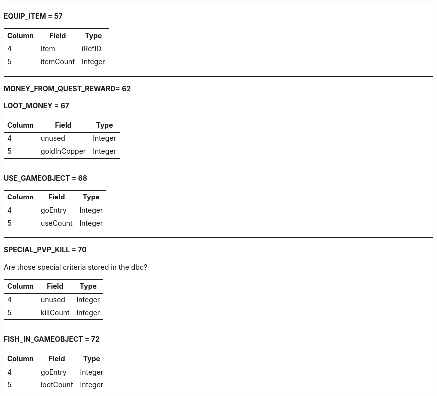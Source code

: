 ** **

 
**EQUIP_ITEM = 57**


| **Column** | **Field** | **Type**
| ---| ---| ---
| 4 | Item | iRefID
| 5 | itemCount | Integer

** **

 
**MONEY_FROM_QUEST_REWARD= 62**

 
**LOOT_MONEY = 67**


| **Column** | **Field** | **Type**
| ---| ---| ---
| 4 | unused | Integer
| 5 | goldInCopper | Integer

** **

 
**USE_GAMEOBJECT = 68**


| **Column** | **Field** | **Type**
| ---| ---| ---
| 4 | goEntry | Integer
| 5 | useCount | Integer

** **

 
**SPECIAL_PVP_KILL = 70**

Are those special criteria stored in the dbc?


| **Column** | **Field** | **Type**
| ---| ---| ---
| 4 | unused | Integer
| 5 | killCount | Integer

** **

 
**FISH_IN_GAMEOBJECT = 72**


| **Column** | **Field** | **Type**
| ---| ---| ---
| 4 | goEntry | Integer
| 5 | lootCount | Integer
